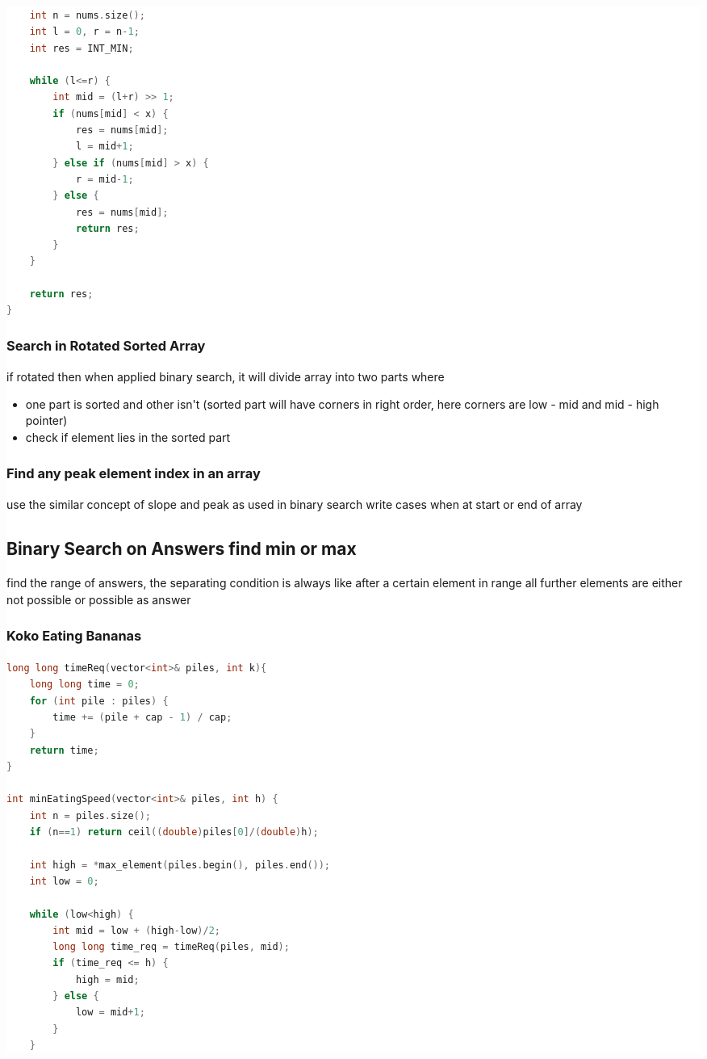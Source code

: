 ```cpp
    int n = nums.size();
    int l = 0, r = n-1;
    int res = INT_MIN;
    
    while (l<=r) {
        int mid = (l+r) >> 1;
        if (nums[mid] < x) {
            res = nums[mid];
            l = mid+1;
        } else if (nums[mid] > x) {
            r = mid-1;
        } else {
            res = nums[mid];
            return res;
        }
    }
    
    return res;
}
```

### Search in Rotated Sorted Array
if rotated then when applied binary search, it will divide array into two parts where 
- one part is sorted and other isn't (sorted part will have corners in right order, here corners are low - mid and mid - high pointer)
- check if element lies in the sorted part

### Find any peak element index in an array
use the similar concept of slope and peak as used in binary search
write cases when at start or end of array


## Binary Search on Answers find min or max
find the range of answers, the separating condition is always like after a certain element in range all further elements are either not possible or possible as answer

### Koko Eating Bananas
```cpp
long long timeReq(vector<int>& piles, int k){
	long long time = 0;
	for (int pile : piles) {
		time += (pile + cap - 1) / cap;
	}
	return time;
}
 
int minEatingSpeed(vector<int>& piles, int h) {
	int n = piles.size();
	if (n==1) return ceil((double)piles[0]/(double)h);
	
	int high = *max_element(piles.begin(), piles.end());
	int low = 0;
	
	while (low<high) {
		int mid = low + (high-low)/2;
		long long time_req = timeReq(piles, mid);
		if (time_req <= h) {
			high = mid;
		} else {
			low = mid+1;
		}
	}
```